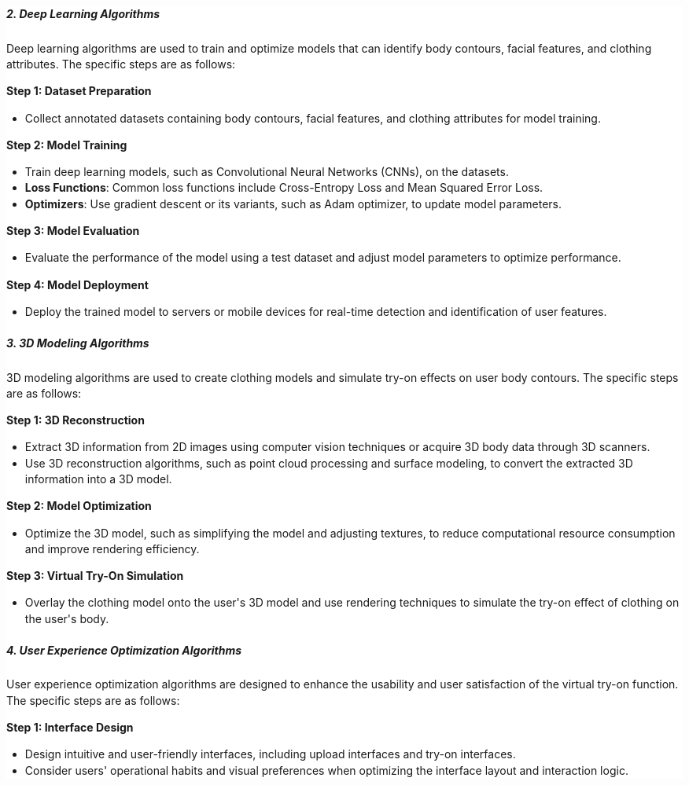 ##### 2. Deep Learning Algorithms

Deep learning algorithms are used to train and optimize models that can identify body contours, facial features, and clothing attributes. The specific steps are as follows:

**Step 1: Dataset Preparation**

- Collect annotated datasets containing body contours, facial features, and clothing attributes for model training.

**Step 2: Model Training**

- Train deep learning models, such as Convolutional Neural Networks (CNNs), on the datasets.
- **Loss Functions**: Common loss functions include Cross-Entropy Loss and Mean Squared Error Loss.
- **Optimizers**: Use gradient descent or its variants, such as Adam optimizer, to update model parameters.

**Step 3: Model Evaluation**

- Evaluate the performance of the model using a test dataset and adjust model parameters to optimize performance.

**Step 4: Model Deployment**

- Deploy the trained model to servers or mobile devices for real-time detection and identification of user features.

##### 3. 3D Modeling Algorithms

3D modeling algorithms are used to create clothing models and simulate try-on effects on user body contours. The specific steps are as follows:

**Step 1: 3D Reconstruction**

- Extract 3D information from 2D images using computer vision techniques or acquire 3D body data through 3D scanners.
- Use 3D reconstruction algorithms, such as point cloud processing and surface modeling, to convert the extracted 3D information into a 3D model.

**Step 2: Model Optimization**

- Optimize the 3D model, such as simplifying the model and adjusting textures, to reduce computational resource consumption and improve rendering efficiency.

**Step 3: Virtual Try-On Simulation**

- Overlay the clothing model onto the user's 3D model and use rendering techniques to simulate the try-on effect of clothing on the user's body.

##### 4. User Experience Optimization Algorithms

User experience optimization algorithms are designed to enhance the usability and user satisfaction of the virtual try-on function. The specific steps are as follows:

**Step 1: Interface Design**

- Design intuitive and user-friendly interfaces, including upload interfaces and try-on interfaces.
- Consider users' operational habits and visual preferences when optimizing the interface layout and interaction logic.
